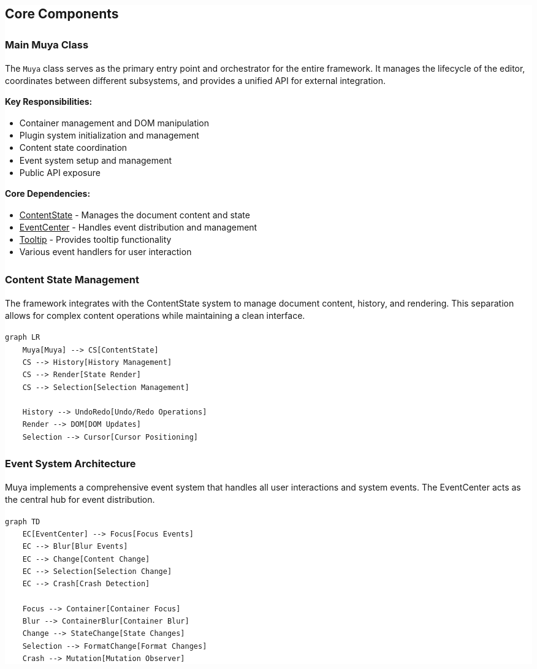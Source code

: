 ## Core Components

### Main Muya Class

The `Muya` class serves as the primary entry point and orchestrator for the entire framework. It manages the lifecycle of the editor, coordinates between different subsystems, and provides a unified API for external integration.

**Key Responsibilities:**
- Container management and DOM manipulation
- Plugin system initialization and management
- Content state coordination
- Event system setup and management
- Public API exposure

**Core Dependencies:**
- [ContentState](muya_content.md) - Manages the document content and state
- [EventCenter](muya_events.md) - Handles event distribution and management
- [Tooltip](muya_ui_components.md) - Provides tooltip functionality
- Various event handlers for user interaction

### Content State Management

The framework integrates with the ContentState system to manage document content, history, and rendering. This separation allows for complex content operations while maintaining a clean interface.

```mermaid
graph LR
    Muya[Muya] --> CS[ContentState]
    CS --> History[History Management]
    CS --> Render[State Render]
    CS --> Selection[Selection Management]
    
    History --> UndoRedo[Undo/Redo Operations]
    Render --> DOM[DOM Updates]
    Selection --> Cursor[Cursor Positioning]
```

### Event System Architecture

Muya implements a comprehensive event system that handles all user interactions and system events. The EventCenter acts as the central hub for event distribution.

```mermaid
graph TD
    EC[EventCenter] --> Focus[Focus Events]
    EC --> Blur[Blur Events]
    EC --> Change[Content Change]
    EC --> Selection[Selection Change]
    EC --> Crash[Crash Detection]
    
    Focus --> Container[Container Focus]
    Blur --> ContainerBlur[Container Blur]
    Change --> StateChange[State Changes]
    Selection --> FormatChange[Format Changes]
    Crash --> Mutation[Mutation Observer]
```

